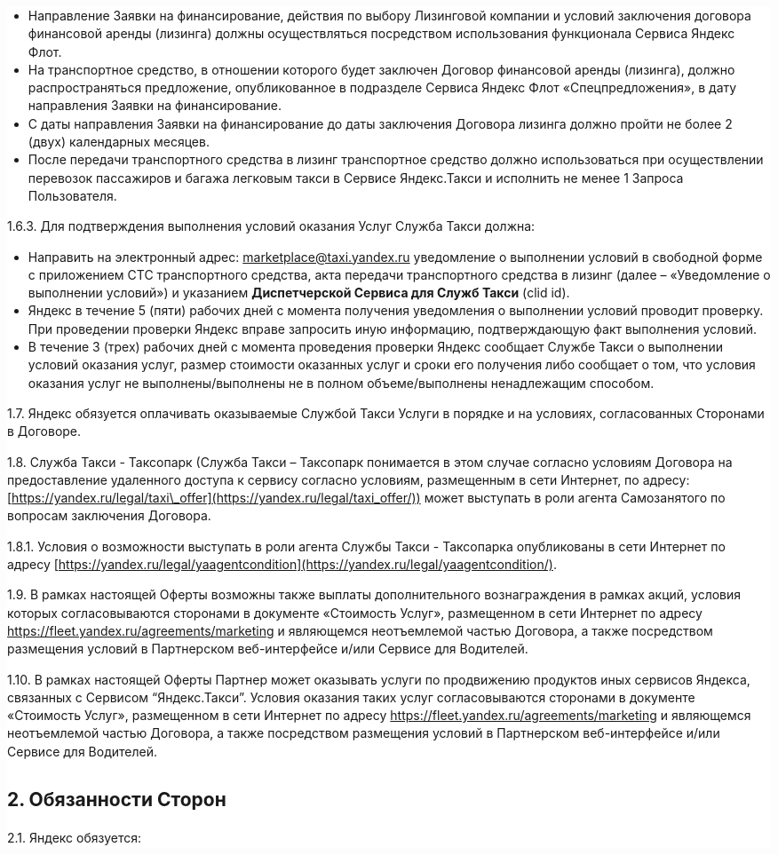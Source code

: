  * Направление Заявки на финансирование, действия по выбору Лизинговой компании и условий заключения договора финансовой аренды (лизинга) должны осуществляться посредством использования функционала Сервиса Яндекс Флот.
* На транспортное средство, в отношении которого будет заключен Договор финансовой аренды (лизинга), должно распространяться предложение, опубликованное в подразделе Сервиса Яндекс Флот «Спецпредложения», в дату направления Заявки на финансирование.
* С даты направления Заявки на финансирование до даты заключения Договора лизинга должно пройти не более 2 (двух) календарных месяцев.
* После передачи транспортного средства в лизинг транспортное средство должно использоваться при осуществлении перевозок пассажиров и багажа легковым такси в Сервисе Яндекс.Такси и исполнить не менее 1 Запроса Пользователя.

 1\.6\.3\. Для подтверждения выполнения условий оказания Услуг Служба Такси должна:

 * Направить на электронный адрес: marketplace@taxi.yandex.ru уведомление о выполнении условий в свободной форме с приложением СТС транспортного средства, акта передачи транспортного средства в лизинг (далее – «Уведомление о выполнении условий») и указанием **Диспетчерской Сервиса для Служб Такси** (clid id).
* Яндекс в течение 5 (пяти) рабочих дней с момента получения уведомления о выполнении условий проводит проверку. При проведении проверки Яндекс вправе запросить иную информацию, подтверждающую факт выполнения условий.
* В течение 3 (трех) рабочих дней с момента проведения проверки Яндекс сообщает Службе Такси о выполнении условий оказания услуг, размер стоимости оказанных услуг и сроки его получения либо сообщает о том, что условия оказания услуг не выполнены/выполнены не в полном объеме/выполнены ненадлежащим способом.

 1\.7\. Яндекс обязуется оплачивать оказываемые Службой Такси Услуги в порядке и на условиях, согласованных Сторонами в Договоре.

 1\.8\. Служба Такси \- Таксопарк (Служба Такси – Таксопарк понимается в этом случае согласно условиям Договора на предоставление удаленного доступа к сервису согласно условиям, размещенным в сети Интернет, по адресу: [https://yandex.ru/legal/taxi\_offer](https://yandex.ru/legal/taxi_offer/)) может выступать в роли агента Самозанятого по вопросам заключения Договора. 

 1\.8\.1\. Условия о возможности выступать в роли агента Службы Такси \- Таксопарка опубликованы в сети Интернет по адресу [https://yandex.ru/legal/yaagentcondition](https://yandex.ru/legal/yaagentcondition/).

 1\.9\. В рамках настоящей Оферты возможны также выплаты дополнительного вознаграждения в рамках акций, условия которых согласовываются сторонами в документе «Стоимость Услуг», размещенном в сети Интернет по адресу <https://fleet.yandex.ru/agreements/marketing> и являющемся неотъемлемой частью Договора, а также посредством размещения условий в Партнерском веб\-интерфейсе и/или Сервисе для Водителей.

 1\.10\. В рамках настоящей Оферты Партнер может оказывать услуги по продвижению продуктов иных сервисов Яндекса, связанных с Сервисом “Яндекс.Такси”. Условия оказания таких услуг согласовываются сторонами в документе «Стоимость Услуг», размещенном в сети Интернет по адресу <https://fleet.yandex.ru/agreements/marketing> и являющемся неотъемлемой частью Договора, а также посредством размещения условий в Партнерском веб\-интерфейсе и/или Сервисе для Водителей.

  2\. Обязанности Сторон
----------------------

 2\.1\. Яндекс обязуется:
